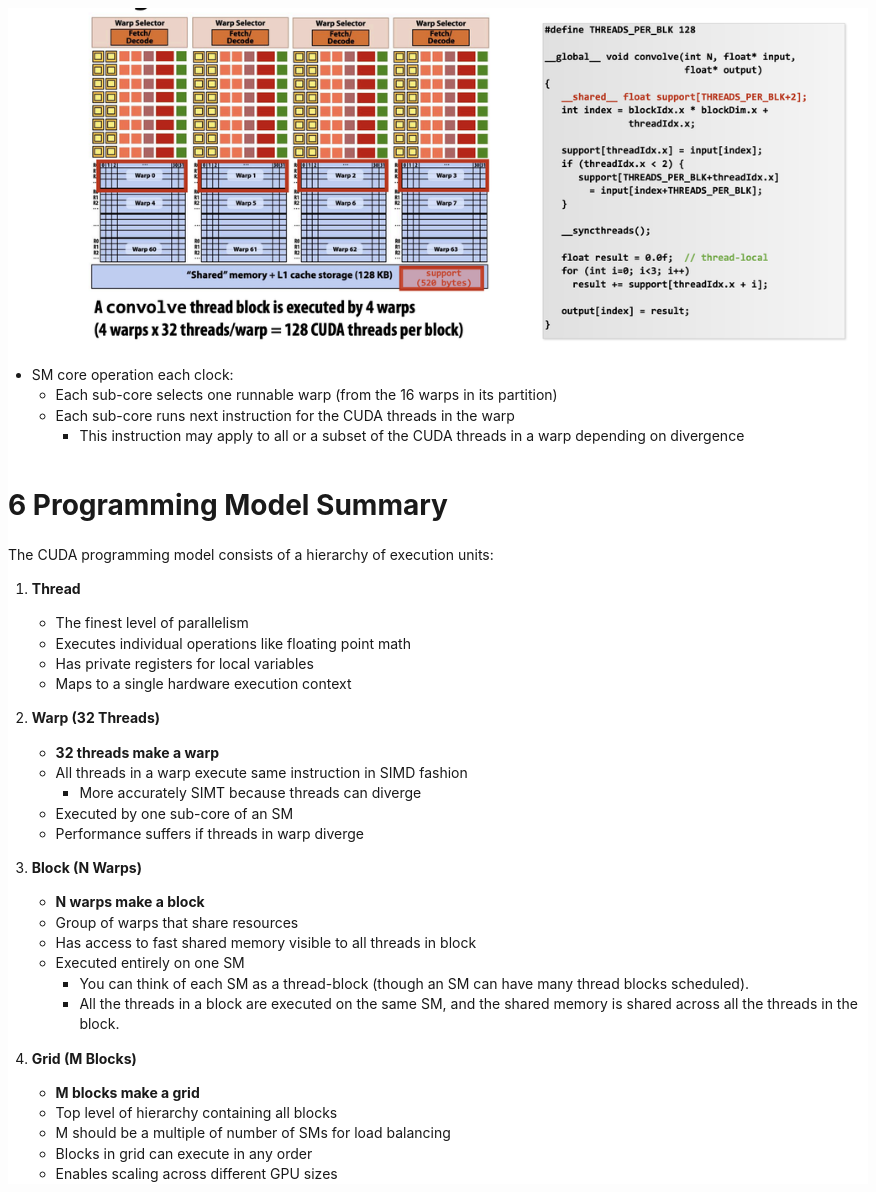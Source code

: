 ![Pasted image 20241020155730](../../attachments/Pasted%20image%2020241020155730.png)
* SM core operation each clock:
	* Each sub-core selects one runnable warp (from the 16 warps in its partition)
	* Each sub-core runs next instruction for the CUDA threads in the warp
		* This instruction may apply to all or a subset of the CUDA threads in a warp depending on divergence

# 6 Programming Model Summary
The CUDA programming model consists of a hierarchy of execution units:

1. **Thread**
	* The finest level of parallelism
	* Executes individual operations like floating point math
	* Has private registers for local variables
	* Maps to a single hardware execution context

2. **Warp (32 Threads)**
	* **32 threads make a warp**
	* All threads in a warp execute same instruction in SIMD fashion
		* More accurately SIMT because threads can diverge
	* Executed by one sub-core of an SM
	* Performance suffers if threads in warp diverge

3. **Block (N Warps)**
	* **N warps make a block**
	* Group of warps that share resources
	* Has access to fast shared memory visible to all threads in block
	* Executed entirely on one SM
		* You can think of each SM as a thread-block (though an SM can have many thread blocks scheduled).
		* All the threads in a block are executed on the same SM, and the shared memory is shared across all the threads in the block.

4. **Grid (M Blocks)**
	* **M blocks make a grid**
	* Top level of hierarchy containing all blocks
	* M should be a multiple of number of SMs for load balancing
	* Blocks in grid can execute in any order
	* Enables scaling across different GPU sizes
